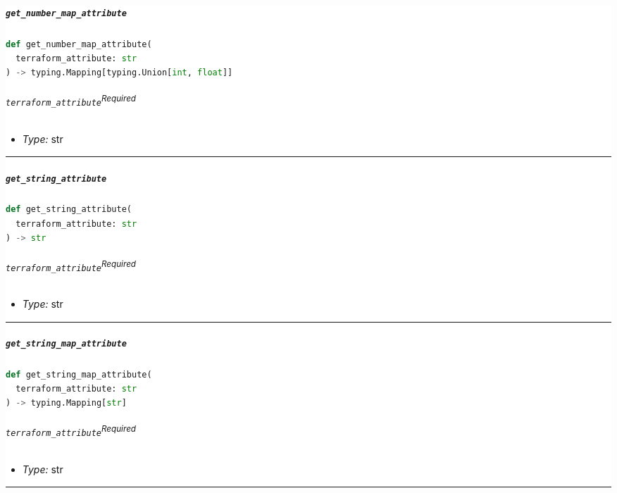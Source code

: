 ##### `get_number_map_attribute` <a name="get_number_map_attribute" id="@cdktf/provider-azurerm.roleDefinition.RoleDefinitionTimeoutsOutputReference.getNumberMapAttribute"></a>

```python
def get_number_map_attribute(
  terraform_attribute: str
) -> typing.Mapping[typing.Union[int, float]]
```

###### `terraform_attribute`<sup>Required</sup> <a name="terraform_attribute" id="@cdktf/provider-azurerm.roleDefinition.RoleDefinitionTimeoutsOutputReference.getNumberMapAttribute.parameter.terraformAttribute"></a>

- *Type:* str

---

##### `get_string_attribute` <a name="get_string_attribute" id="@cdktf/provider-azurerm.roleDefinition.RoleDefinitionTimeoutsOutputReference.getStringAttribute"></a>

```python
def get_string_attribute(
  terraform_attribute: str
) -> str
```

###### `terraform_attribute`<sup>Required</sup> <a name="terraform_attribute" id="@cdktf/provider-azurerm.roleDefinition.RoleDefinitionTimeoutsOutputReference.getStringAttribute.parameter.terraformAttribute"></a>

- *Type:* str

---

##### `get_string_map_attribute` <a name="get_string_map_attribute" id="@cdktf/provider-azurerm.roleDefinition.RoleDefinitionTimeoutsOutputReference.getStringMapAttribute"></a>

```python
def get_string_map_attribute(
  terraform_attribute: str
) -> typing.Mapping[str]
```

###### `terraform_attribute`<sup>Required</sup> <a name="terraform_attribute" id="@cdktf/provider-azurerm.roleDefinition.RoleDefinitionTimeoutsOutputReference.getStringMapAttribute.parameter.terraformAttribute"></a>

- *Type:* str

---
